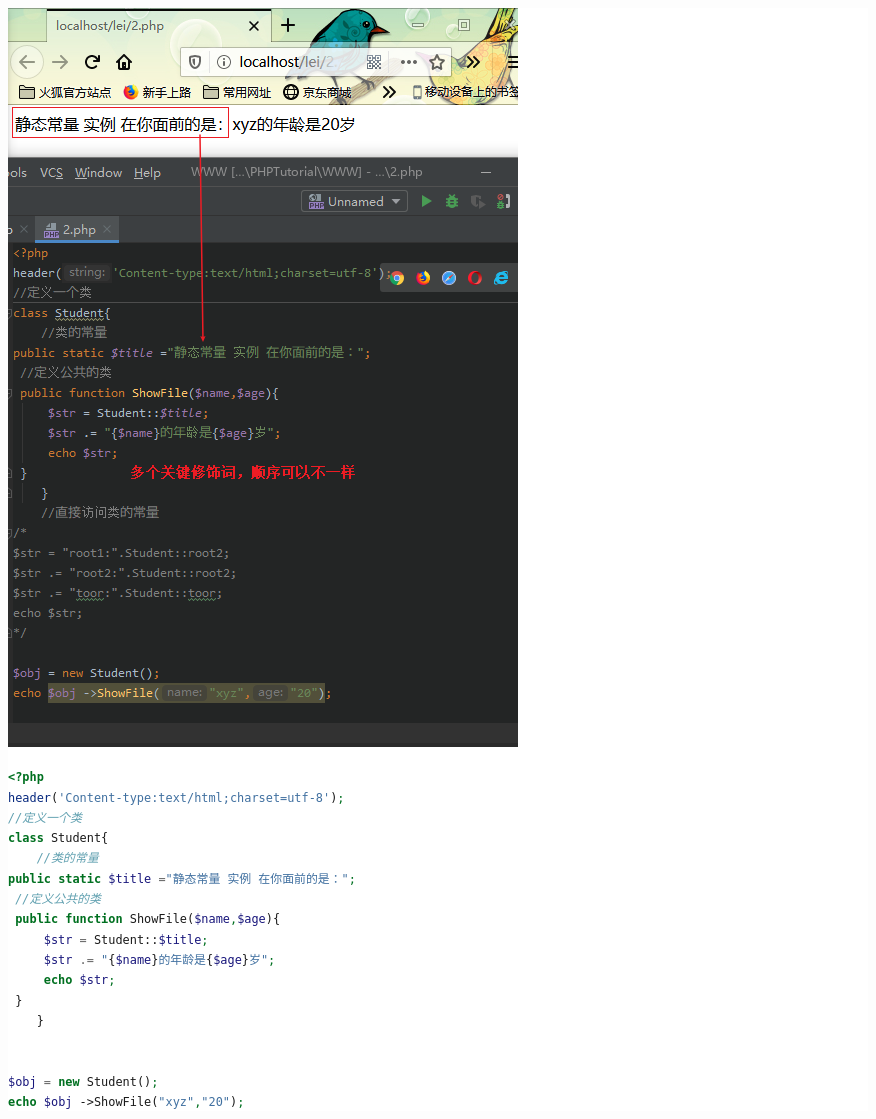 ![](img/8.png)

```php
<?php
header('Content-type:text/html;charset=utf-8');
//定义一个类
class Student{
    //类的常量
public static $title ="静态常量 实例 在你面前的是：";
 //定义公共的类
 public function ShowFile($name,$age){
     $str = Student::$title;
     $str .= "{$name}的年龄是{$age}岁";
     echo $str;
 }
    }
    

$obj = new Student();
echo $obj ->ShowFile("xyz","20");

```
